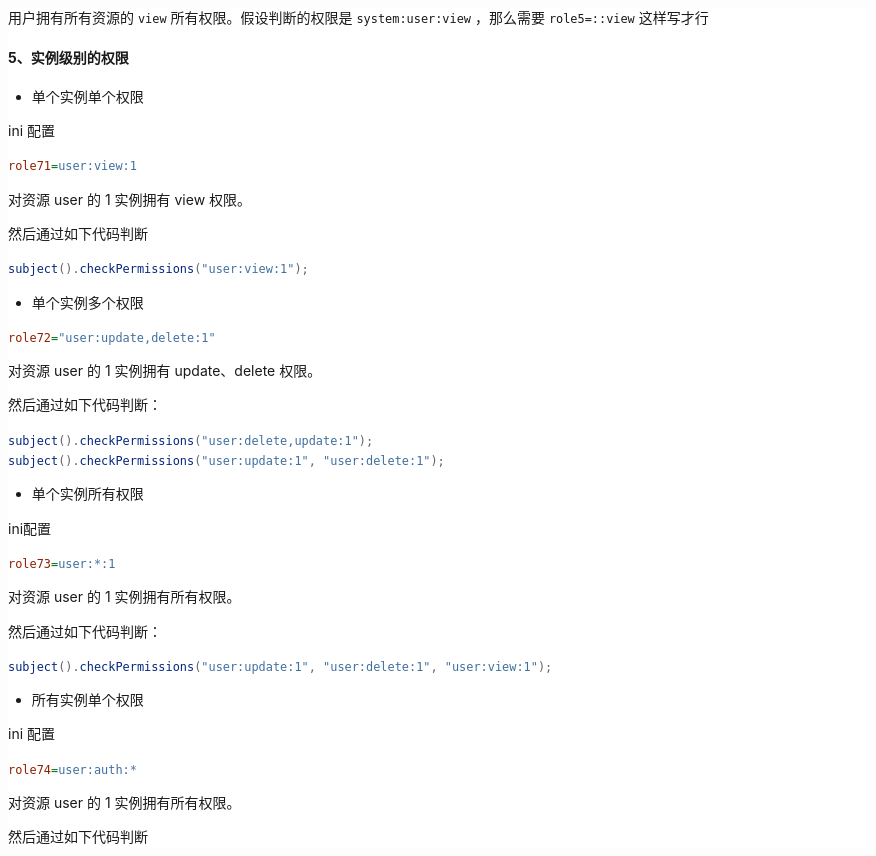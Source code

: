 用户拥有所有资源的 `view` 所有权限。假设判断的权限是 `system:user:view` ，那么需要 `role5=::view` 这样写才行



#### 5、实例级别的权限

- 单个实例单个权限

ini 配置

```ini
role71=user:view:1
```

对资源 user 的 1 实例拥有 view 权限。

然后通过如下代码判断

```java
subject().checkPermissions("user:view:1");
```

- 单个实例多个权限

```ini
role72="user:update,delete:1"
```

对资源 user 的 1 实例拥有 update、delete 权限。

然后通过如下代码判断：

```java
subject().checkPermissions("user:delete,update:1");
subject().checkPermissions("user:update:1", "user:delete:1");
```

- 单个实例所有权限

ini配置

```ini
role73=user:*:1
```

对资源 user 的 1 实例拥有所有权限。

然后通过如下代码判断：

```java
subject().checkPermissions("user:update:1", "user:delete:1", "user:view:1");
```

- 所有实例单个权限

ini 配置

```ini
role74=user:auth:*
```

对资源 user 的 1 实例拥有所有权限。

然后通过如下代码判断
